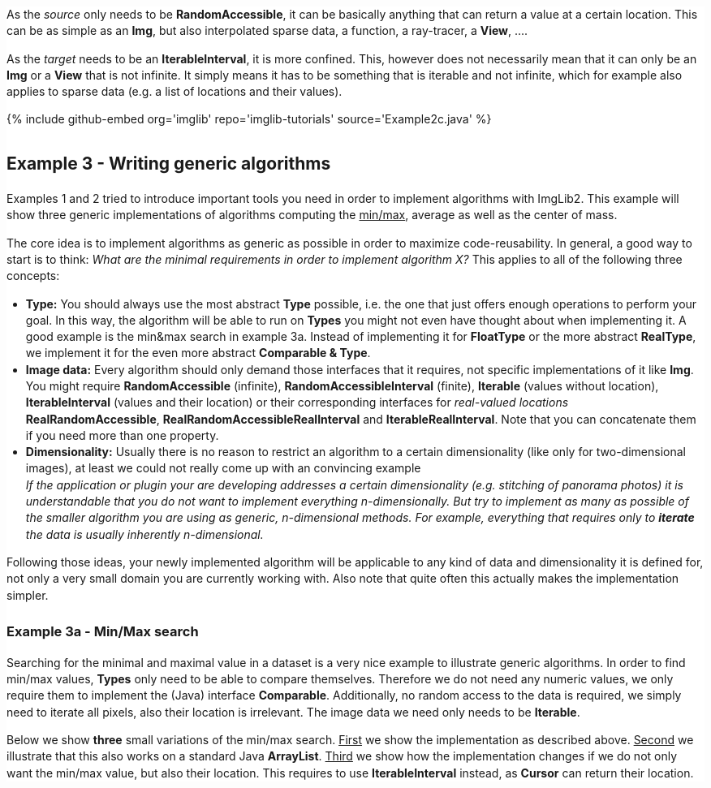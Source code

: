 As the *source* only needs to be **RandomAccessible**, it can be basically anything that can return a value at a certain location. This can be as simple as an **Img**, but also interpolated sparse data, a function, a ray-tracer, a **View**, ....

As the *target* needs to be an **IterableInterval**, it is more confined. This, however does not necessarily mean that it can only be an **Img** or a **View** that is not infinite. It simply means it has to be something that is iterable and not infinite, which for example also applies to sparse data (e.g. a list of locations and their values).

{% include github-embed org='imglib' repo='imglib-tutorials' source='Example2c.java' %}

Example 3 - Writing generic algorithms
--------------------------------------

Examples 1 and 2 tried to introduce important tools you need in order to implement algorithms with ImgLib2. This example will show three generic implementations of algorithms computing the [ min/max](ImgLib2_Examples#Example_3a_-_Min_Max_search), average as well as the center of mass.

The core idea is to implement algorithms as generic as possible in order to maximize code-reusability. In general, a good way to start is to think: *What are the minimal requirements in order to implement algorithm X?* This applies to all of the following three concepts:

-   **Type:** You should always use the most abstract **Type** possible, i.e. the one that just offers enough operations to perform your goal. In this way, the algorithm will be able to run on **Types** you might not even have thought about when implementing it. A good example is the min&max search in example 3a. Instead of implementing it for **FloatType** or the more abstract **RealType**, we implement it for the even more abstract **Comparable & Type**.
-   **Image data:** Every algorithm should only demand those interfaces that it requires, not specific implementations of it like **Img**. You might require **RandomAccessible** (infinite), **RandomAccessibleInterval** (finite), **Iterable** (values without location), **IterableInterval** (values and their location) or their corresponding interfaces for *real-valued locations* **RealRandomAccessible**, **RealRandomAccessibleRealInterval** and **IterableRealInterval**. Note that you can concatenate them if you need more than one property.
-   **Dimensionality:** Usually there is no reason to restrict an algorithm to a certain dimensionality (like only for two-dimensional images), at least we could not really come up with an convincing example  
    *If the application or plugin your are developing addresses a certain dimensionality (e.g. stitching of panorama photos) it is understandable that you do not want to implement everything n-dimensionally. But try to implement as many as possible of the smaller algorithm you are using as generic, n-dimensional methods. For example, everything that requires only to **iterate** the data is usually inherently n-dimensional.*

Following those ideas, your newly implemented algorithm will be applicable to any kind of data and dimensionality it is defined for, not only a very small domain you are currently working with. Also note that quite often this actually makes the implementation simpler.

### Example 3a - Min/Max search

Searching for the minimal and maximal value in a dataset is a very nice example to illustrate generic algorithms. In order to find min/max values, **Types** only need to be able to compare themselves. Therefore we do not need any numeric values, we only require them to implement the (Java) interface **Comparable**. Additionally, no random access to the data is required, we simply need to iterate all pixels, also their location is irrelevant. The image data we need only needs to be **Iterable**.

Below we show **three** small variations of the min/max search. [ First](ImgLib2_Examples#Example_3a_-_Variation_1) we show the implementation as described above. [ Second](ImgLib2_Examples#Example_3a_-_Variation_2) we illustrate that this also works on a standard Java **ArrayList**. [ Third](ImgLib2_Examples#Example_3a_-_Variation_3) we show how the implementation changes if we do not only want the min/max value, but also their location. This requires to use **IterableInterval** instead, as **Cursor** can return their location.
